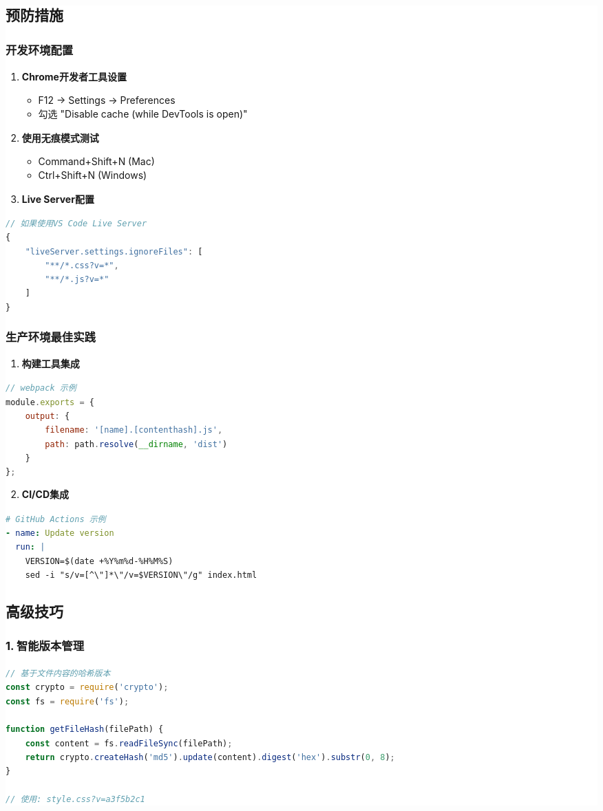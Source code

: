 ## 预防措施

### 开发环境配置

1. **Chrome开发者工具设置**
   - F12 → Settings → Preferences
   - 勾选 "Disable cache (while DevTools is open)"

2. **使用无痕模式测试**
   - Command+Shift+N (Mac)
   - Ctrl+Shift+N (Windows)

3. **Live Server配置**
```javascript
// 如果使用VS Code Live Server
{
    "liveServer.settings.ignoreFiles": [
        "**/*.css?v=*",
        "**/*.js?v=*"
    ]
}
```

### 生产环境最佳实践

1. **构建工具集成**
```javascript
// webpack 示例
module.exports = {
    output: {
        filename: '[name].[contenthash].js',
        path: path.resolve(__dirname, 'dist')
    }
};
```

2. **CI/CD集成**
```yaml
# GitHub Actions 示例
- name: Update version
  run: |
    VERSION=$(date +%Y%m%d-%H%M%S)
    sed -i "s/v=[^\"]*\"/v=$VERSION\"/g" index.html
```

## 高级技巧

### 1. 智能版本管理

```javascript
// 基于文件内容的哈希版本
const crypto = require('crypto');
const fs = require('fs');

function getFileHash(filePath) {
    const content = fs.readFileSync(filePath);
    return crypto.createHash('md5').update(content).digest('hex').substr(0, 8);
}

// 使用: style.css?v=a3f5b2c1
```
